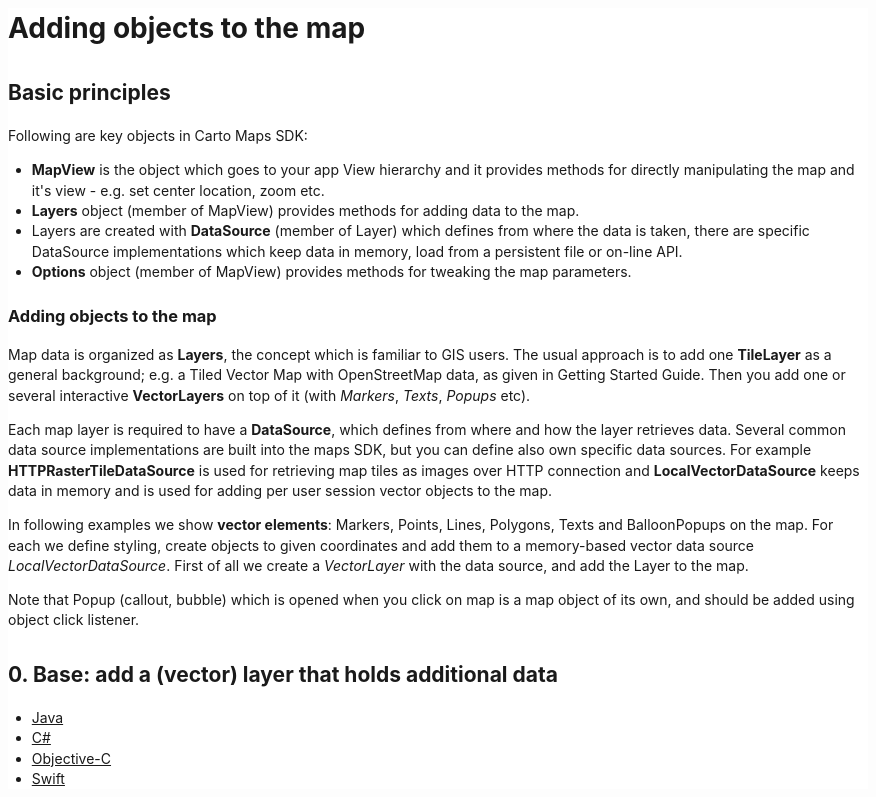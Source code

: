 # Adding objects to the map

## Basic principles

Following are key objects in Carto Maps SDK:

*  **MapView** is the object which goes to your app View hierarchy and it provides methods for directly manipulating the map and it's view - e.g. set center location, zoom etc. 
*  **Layers** object (member of MapView) provides methods for adding data to the map. 
* Layers are created with **DataSource** (member of Layer) which defines from where the data is taken, there are specific DataSource implementations which keep data in memory, load from a persistent file or on-line API.
*  **Options** object (member of MapView) provides methods for tweaking the map parameters.

### Adding objects to the map

Map data is organized as **Layers**, the concept which is familiar to GIS users. The usual approach is to add one **TileLayer** as a general background; e.g. a Tiled Vector Map with OpenStreetMap data, as given in Getting Started Guide. Then you add one or several interactive **VectorLayers** on top of it (with _Markers_, _Texts_, _Popups_ etc).

Each map layer is required to have a **DataSource**, which defines from where and how the layer retrieves data. Several common data source implementations are built into the maps SDK, but you can define also own specific data sources. For example **HTTPRasterTileDataSource** is used for retrieving map tiles as images over HTTP connection and **LocalVectorDataSource** keeps data in memory and is used for adding per user session vector objects to the map.

In following examples we show **vector elements**: Markers, Points, Lines, Polygons, Texts and BalloonPopups on the map. For each we define styling, create objects to given coordinates and add them to a memory-based vector data source *LocalVectorDataSource*. First of all we create a *VectorLayer* with the data source, and add the Layer to the map.

Note that Popup (callout, bubble) which is opened when you click on map is a map object of its own, and should be added using object click listener.

## 0. Base: add a (vector) layer that holds additional data

<div class="js-TabPanes">
  <ul class="Tabs">
    <li class="Tab js-Tabpanes-navItem is-active">
      <a href="#/0" class="js-Tabpanes-navLink">Java</a>
    </li>
    <li class="Tab js-Tabpanes-navItem">
      <a href="#/1" class="js-Tabpanes-navLink">C#</a>
    </li>
    <li class="Tab js-Tabpanes-navItem">
      <a href="#/2" class="js-Tabpanes-navLink">Objective-C</a>
    </li>
    <li class="Tab js-Tabpanes-navItem">
      <a href="#/3" class="js-Tabpanes-navLink">Swift</a>
    </li>
  </ul>
